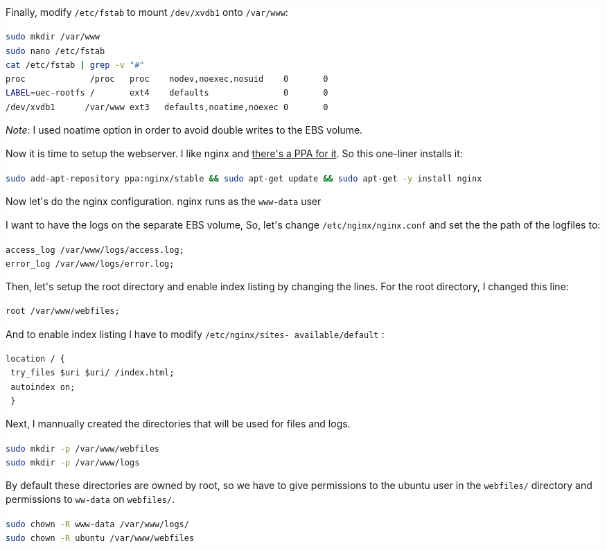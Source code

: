 Finally, modify `/etc/fstab` to mount `/dev/xvdb1` onto `/var/www`:

```bash
sudo mkdir /var/www
sudo nano /etc/fstab
cat /etc/fstab | grep -v "#"
proc             /proc   proc    nodev,noexec,nosuid    0       0
LABEL=uec-rootfs /       ext4    defaults               0       0
/dev/xvdb1      /var/www ext3   defaults,noatime,noexec 0       0
```
*Note*: I used noatime option in order to avoid double writes to the EBS volume.

Now it is time to setup the webserver. I like nginx and
[there's a PPA for it](https://launchpad.net/~nginx/+archive/stable).
So this one-liner installs it:

```bash
sudo add-apt-repository ppa:nginx/stable && sudo apt-get update && sudo apt-get -y install nginx
```
Now let's do the nginx configuration. nginx runs as the `www-data` user

I want to have the logs on the separate EBS volume, So, let's change
`/etc/nginx/nginx.conf` and set the the path of the logfiles to:

```nginx
access_log /var/www/logs/access.log;
error_log /var/www/logs/error.log;
```

Then, let's setup the root directory and enable index listing by changing the
lines. For the root directory, I changed this line:

```nginx
root /var/www/webfiles;
```

And to enable index listing I have to modify `/etc/nginx/sites-
available/default` :

```nginx
location / {
 try_files $uri $uri/ /index.html;
 autoindex on;
 }
```

Next, I mannually created the directories that will be used for files and logs.

```bash
sudo mkdir -p /var/www/webfiles
sudo mkdir -p /var/www/logs
```

By default these directories are owned by root, so we have to give permissions
to the ubuntu user in the `webfiles/` directory and permissions to `ww-data` on
`webfiles/`.

```bash
sudo chown -R www-data /var/www/logs/
sudo chown -R ubuntu /var/www/webfiles
```
